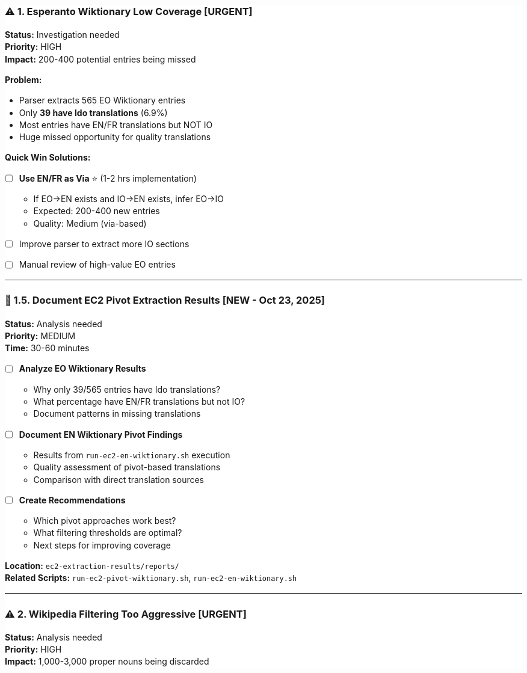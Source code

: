 
### ⚠️ 1. Esperanto Wiktionary Low Coverage **[URGENT]**
**Status:** Investigation needed  
**Priority:** HIGH  
**Impact:** 200-400 potential entries being missed

**Problem:**
- Parser extracts 565 EO Wiktionary entries
- Only **39 have Ido translations** (6.9%)
- Most entries have EN/FR translations but NOT IO
- Huge missed opportunity for quality translations

**Quick Win Solutions:**
- [ ] **Use EN/FR as Via** ⭐ (1-2 hrs implementation)
  - If EO→EN exists and IO→EN exists, infer EO→IO
  - Expected: 200-400 new entries
  - Quality: Medium (via-based)

- [ ] Improve parser to extract more IO sections
- [ ] Manual review of high-value EO entries

---

### 📝 1.5. Document EC2 Pivot Extraction Results **[NEW - Oct 23, 2025]**
**Status:** Analysis needed  
**Priority:** MEDIUM  
**Time:** 30-60 minutes

- [ ] **Analyze EO Wiktionary Results**
  - Why only 39/565 entries have Ido translations?
  - What percentage have EN/FR translations but not IO?
  - Document patterns in missing translations
  
- [ ] **Document EN Wiktionary Pivot Findings**
  - Results from `run-ec2-en-wiktionary.sh` execution
  - Quality assessment of pivot-based translations
  - Comparison with direct translation sources
                        
- [ ] **Create Recommendations**
  - Which pivot approaches work best?
  - What filtering thresholds are optimal?
  - Next steps for improving coverage

**Location:** `ec2-extraction-results/reports/`  
**Related Scripts:** `run-ec2-pivot-wiktionary.sh`, `run-ec2-en-wiktionary.sh`

---

### ⚠️ 2. Wikipedia Filtering Too Aggressive **[URGENT]**
**Status:** Analysis needed  
**Priority:** HIGH  
**Impact:** 1,000-3,000 proper nouns being discarded
